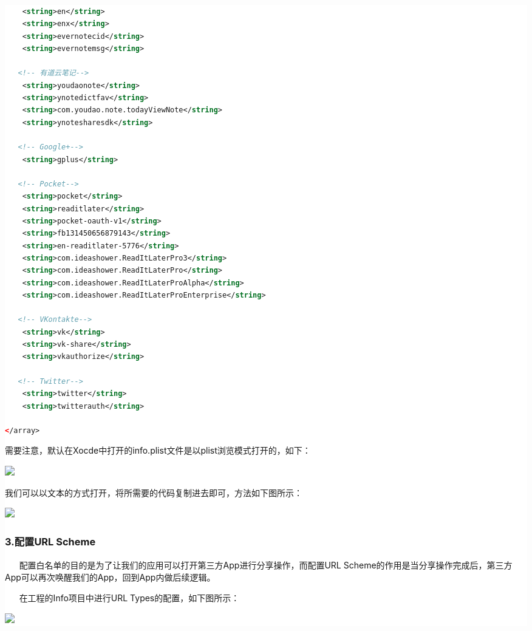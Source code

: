 ```xml
    <string>en</string>
    <string>enx</string>
    <string>evernotecid</string>
    <string>evernotemsg</string>

   <!-- 有道云笔记-->
    <string>youdaonote</string>
    <string>ynotedictfav</string>
    <string>com.youdao.note.todayViewNote</string>
    <string>ynotesharesdk</string>

   <!-- Google+-->
    <string>gplus</string>

   <!-- Pocket-->
    <string>pocket</string>
    <string>readitlater</string>
    <string>pocket-oauth-v1</string>
    <string>fb131450656879143</string>
    <string>en-readitlater-5776</string>
    <string>com.ideashower.ReadItLaterPro3</string>
    <string>com.ideashower.ReadItLaterPro</string>
    <string>com.ideashower.ReadItLaterProAlpha</string>
    <string>com.ideashower.ReadItLaterProEnterprise</string>

   <!-- VKontakte-->
    <string>vk</string>
    <string>vk-share</string>
    <string>vkauthorize</string>

   <!-- Twitter-->
    <string>twitter</string>
    <string>twitterauth</string>

</array>
```

需要注意，默认在Xocde中打开的info.plist文件是以plist浏览模式打开的，如下：

![](https://oscimg.oschina.net/oscnet/up-8ac7ca3e1ac5f95079fbebbbb694e747b84.png)

我们可以以文本的方式打开，将所需要的代码复制进去即可，方法如下图所示：

![](https://oscimg.oschina.net/oscnet/up-e3cc00f3dc5f0b5b42ed47420dd8c3b8f5e.png)

### 3.配置URL Scheme

      配置白名单的目的是为了让我们的应用可以打开第三方App进行分享操作，而配置URL Scheme的作用是当分享操作完成后，第三方App可以再次唤醒我们的App，回到App内做后续逻辑。

      在工程的Info项目中进行URL Types的配置，如下图所示：

![](https://oscimg.oschina.net/oscnet/up-dffcc3c0860d55e6b82a6b6e760e1f8f6ae.png)

